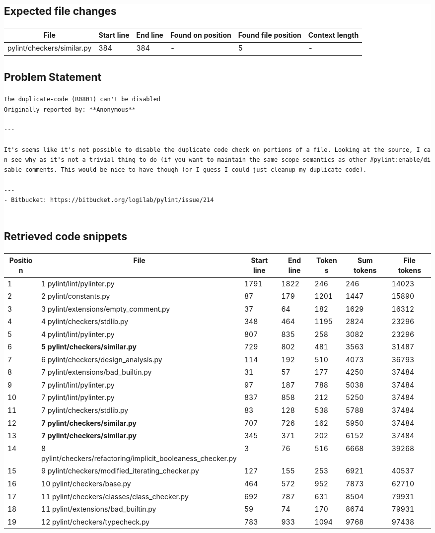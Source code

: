## Expected file changes

| File | Start line | End line | Found on position | Found file position | Context length |
| ---- | ---------- | -------- | ----------------- | ------------------- | -------------- |
| pylint/checkers/similar.py | 384 | 384 | - | 5 | -


## Problem Statement

```
The duplicate-code (R0801) can't be disabled
Originally reported by: **Anonymous**

---

It's seems like it's not possible to disable the duplicate code check on portions of a file. Looking at the source, I can see why as it's not a trivial thing to do (if you want to maintain the same scope semantics as other #pylint:enable/disable comments. This would be nice to have though (or I guess I could just cleanup my duplicate code).

---
- Bitbucket: https://bitbucket.org/logilab/pylint/issue/214


```

## Retrieved code snippets

| Position | File | Start line | End line | Tokens | Sum tokens | File tokens |
| -------- | ---- | ---------- | -------- | ------ | ---------- | ----------- |
| 1 | 1 pylint/lint/pylinter.py | 1791 | 1822| 246 | 246 | 14023 | 
| 2 | 2 pylint/constants.py | 87 | 179| 1201 | 1447 | 15890 | 
| 3 | 3 pylint/extensions/empty_comment.py | 37 | 64| 182 | 1629 | 16312 | 
| 4 | 4 pylint/checkers/stdlib.py | 348 | 464| 1195 | 2824 | 23296 | 
| 5 | 4 pylint/lint/pylinter.py | 807 | 835| 258 | 3082 | 23296 | 
| 6 | **5 pylint/checkers/similar.py** | 729 | 802| 481 | 3563 | 31487 | 
| 7 | 6 pylint/checkers/design_analysis.py | 114 | 192| 510 | 4073 | 36793 | 
| 8 | 7 pylint/extensions/bad_builtin.py | 31 | 57| 177 | 4250 | 37484 | 
| 9 | 7 pylint/lint/pylinter.py | 97 | 187| 788 | 5038 | 37484 | 
| 10 | 7 pylint/lint/pylinter.py | 837 | 858| 212 | 5250 | 37484 | 
| 11 | 7 pylint/checkers/stdlib.py | 83 | 128| 538 | 5788 | 37484 | 
| 12 | **7 pylint/checkers/similar.py** | 707 | 726| 162 | 5950 | 37484 | 
| 13 | **7 pylint/checkers/similar.py** | 345 | 371| 202 | 6152 | 37484 | 
| 14 | 8 pylint/checkers/refactoring/implicit_booleaness_checker.py | 3 | 76| 516 | 6668 | 39268 | 
| 15 | 9 pylint/checkers/modified_iterating_checker.py | 127 | 155| 253 | 6921 | 40537 | 
| 16 | 10 pylint/checkers/base.py | 464 | 572| 952 | 7873 | 62710 | 
| 17 | 11 pylint/checkers/classes/class_checker.py | 692 | 787| 631 | 8504 | 79931 | 
| 18 | 11 pylint/extensions/bad_builtin.py | 59 | 74| 170 | 8674 | 79931 | 
| 19 | 12 pylint/checkers/typecheck.py | 783 | 933| 1094 | 9768 | 97438 | 